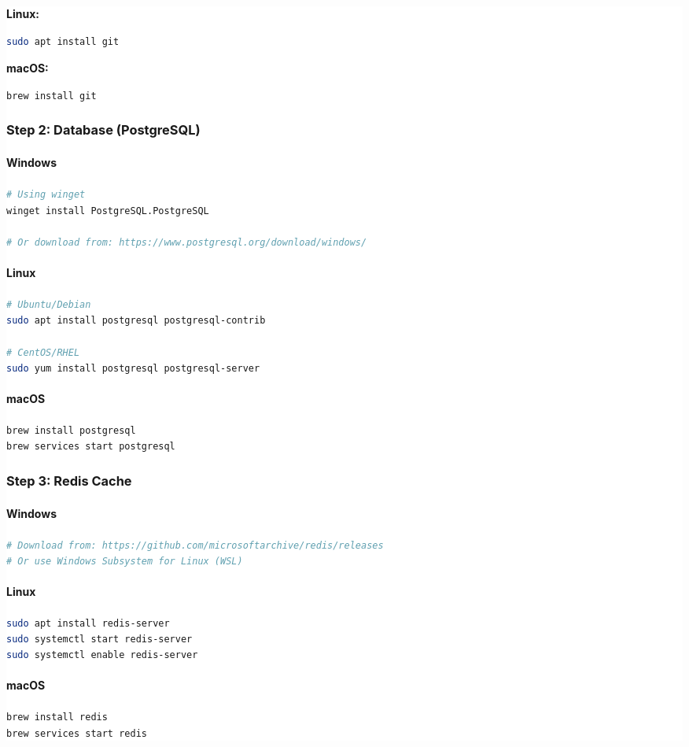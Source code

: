**Linux:**
```bash
sudo apt install git
```

**macOS:**
```bash
brew install git
```

### Step 2: Database (PostgreSQL)

#### Windows
```bash
# Using winget
winget install PostgreSQL.PostgreSQL

# Or download from: https://www.postgresql.org/download/windows/
```

#### Linux
```bash
# Ubuntu/Debian
sudo apt install postgresql postgresql-contrib

# CentOS/RHEL
sudo yum install postgresql postgresql-server
```

#### macOS
```bash
brew install postgresql
brew services start postgresql
```

### Step 3: Redis Cache

#### Windows
```bash
# Download from: https://github.com/microsoftarchive/redis/releases
# Or use Windows Subsystem for Linux (WSL)
```

#### Linux
```bash
sudo apt install redis-server
sudo systemctl start redis-server
sudo systemctl enable redis-server
```

#### macOS
```bash
brew install redis
brew services start redis
```
